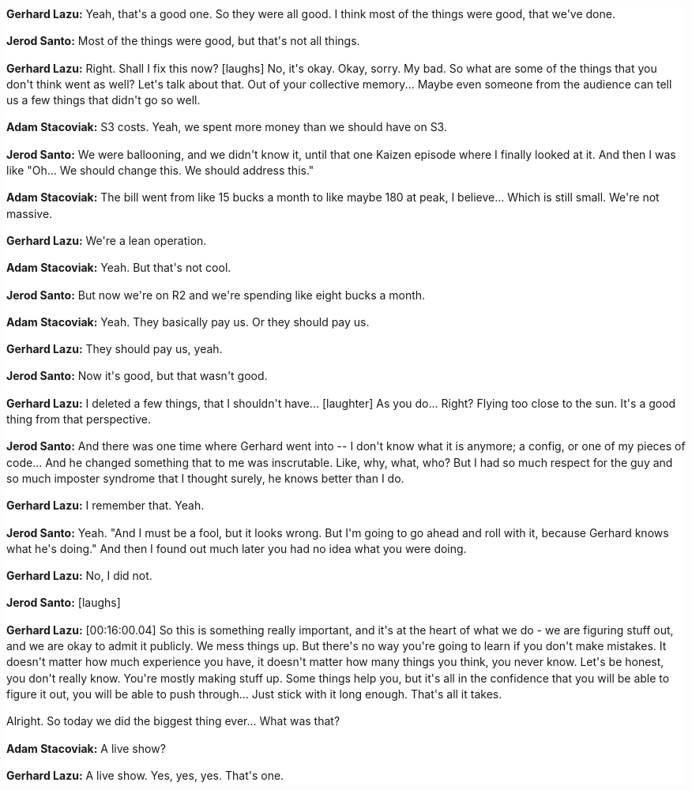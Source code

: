 **Gerhard Lazu:** Yeah, that's a good one. So they were all good. I think most of the things were good, that we've done.

**Jerod Santo:** Most of the things were good, but that's not all things.

**Gerhard Lazu:** Right. Shall I fix this now? \[laughs\] No, it's okay. Okay, sorry. My bad. So what are some of the things that you don't think went as well? Let's talk about that. Out of your collective memory... Maybe even someone from the audience can tell us a few things that didn't go so well.

**Adam Stacoviak:** S3 costs. Yeah, we spent more money than we should have on S3.

**Jerod Santo:** We were ballooning, and we didn't know it, until that one Kaizen episode where I finally looked at it. And then I was like "Oh... We should change this. We should address this."

**Adam Stacoviak:** The bill went from like 15 bucks a month to like maybe 180 at peak, I believe... Which is still small. We're not massive.

**Gerhard Lazu:** We're a lean operation.

**Adam Stacoviak:** Yeah. But that's not cool.

**Jerod Santo:** But now we're on R2 and we're spending like eight bucks a month.

**Adam Stacoviak:** Yeah. They basically pay us. Or they should pay us.

**Gerhard Lazu:** They should pay us, yeah.

**Jerod Santo:** Now it's good, but that wasn't good.

**Gerhard Lazu:** I deleted a few things, that I shouldn't have... \[laughter\] As you do... Right? Flying too close to the sun. It's a good thing from that perspective.

**Jerod Santo:** And there was one time where Gerhard went into -- I don't know what it is anymore; a config, or one of my pieces of code... And he changed something that to me was inscrutable. Like, why, what, who? But I had so much respect for the guy and so much imposter syndrome that I thought surely, he knows better than I do.

**Gerhard Lazu:** I remember that. Yeah.

**Jerod Santo:** Yeah. "And I must be a fool, but it looks wrong. But I'm going to go ahead and roll with it, because Gerhard knows what he's doing." And then I found out much later you had no idea what you were doing.

**Gerhard Lazu:** No, I did not.

**Jerod Santo:** \[laughs\]

**Gerhard Lazu:** \[00:16:00.04\] So this is something really important, and it's at the heart of what we do - we are figuring stuff out, and we are okay to admit it publicly. We mess things up. But there's no way you're going to learn if you don't make mistakes. It doesn't matter how much experience you have, it doesn't matter how many things you think, you never know. Let's be honest, you don't really know. You're mostly making stuff up. Some things help you, but it's all in the confidence that you will be able to figure it out, you will be able to push through... Just stick with it long enough. That's all it takes.

Alright. So today we did the biggest thing ever... What was that?

**Adam Stacoviak:** A live show?

**Gerhard Lazu:** A live show. Yes, yes, yes. That's one.
